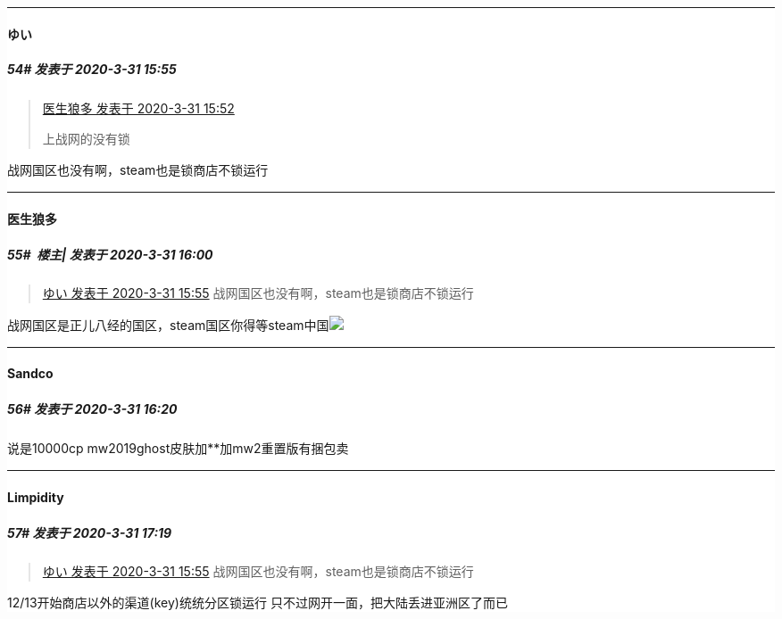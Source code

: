 





*****

####  ゆい  
##### 54#       发表于 2020-3-31 15:55



<blockquote><a href="httphttps://bbs.saraba1st.com/2b/forum.php?mod=redirect&amp;goto=findpost&amp;pid=46934930&amp;ptid=1921688" target="_blank">医生狼多 发表于 2020-3-31 15:52</a>

上战网的没有锁</blockquote>
战网国区也没有啊，steam也是锁商店不锁运行







*****

####  医生狼多  
##### 55#         楼主| 发表于 2020-3-31 16:00



<blockquote><a href="httphttps://bbs.saraba1st.com/2b/forum.php?mod=redirect&amp;goto=findpost&amp;pid=46934963&amp;ptid=1921688" target="_blank">ゆい 发表于 2020-3-31 15:55</a>
战网国区也没有啊，steam也是锁商店不锁运行</blockquote>
战网国区是正儿八经的国区，steam国区你得等steam中国<img src="https://static.saraba1st.com/image/smiley/face2017/037.png" referrerpolicy="no-referrer">







*****

####  Sandco  
##### 56#       发表于 2020-3-31 16:20




说是10000cp mw2019ghost皮肤加**加mw2重置版有捆包卖







*****

####  Limpidity  
##### 57#       发表于 2020-3-31 17:19



<blockquote><a href="httphttps://bbs.saraba1st.com/2b/forum.php?mod=redirect&amp;goto=findpost&amp;pid=46934963&amp;ptid=1921688" target="_blank">ゆい 发表于 2020-3-31 15:55</a>
战网国区也没有啊，steam也是锁商店不锁运行</blockquote>
12/13开始商店以外的渠道(key)统统分区锁运行
只不过网开一面，把大陆丢进亚洲区了而已
